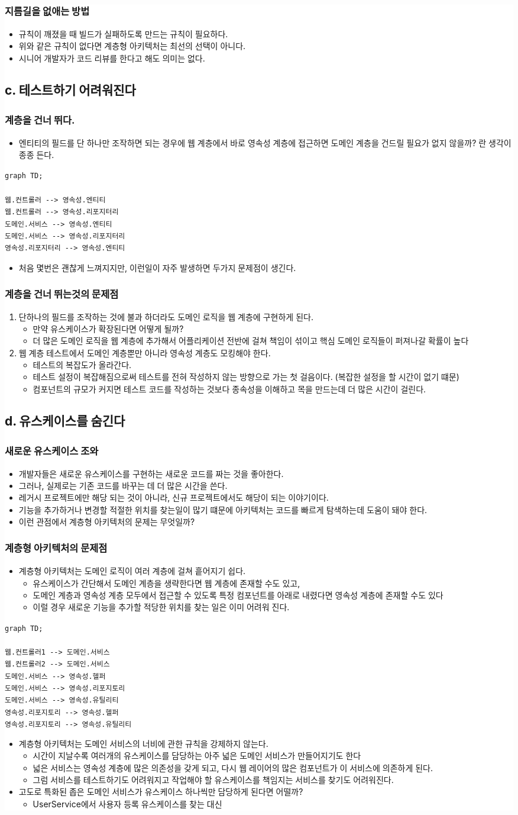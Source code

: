 ### 지름길을 없애는 방법 
- 규칙이 깨졌을 때 빌드가 실패하도록 만드는 규칙이 필요하다.
- 위와 같은 규칙이 없다면 계층형 아키텍처는 최선의 선택이 아니다. 
- 시니어 개발자가 코드 리뷰를 한다고 해도 의미는 없다. 


## c. 테스트하기 어려워진다

### 계층을 건너 뛰다.
- 엔티티의 필드를 단 하나만 조작하면 되는 경우에 웹 계층에서 바로 영속성 계층에 접근하면 도메인 계층을 건드릴 필요가 없지 않을까? 란 생각이 종종 든다.

```mermaid
graph TD;

웹.컨트롤러 --> 영속성.엔티티 
웹.컨트롤러 --> 영속성.리포지터리
도메인.서비스 --> 영속성.엔티티
도메인.서비스 --> 영속성.리포지터리
영속성.리포지터리 --> 영속성.엔티티
```
- 처음 몇번은 괜찮게 느껴지지만, 이런일이 자주 발생하면 두가지 문제점이 생긴다.

### 계층을 건너 뛰는것의 문제점 
1. 단하나의 필드를 조작하는 것에 불과 하더라도 도메인 로직을 웹 계층에 구현하게 된다. 
   - 만약 유스케이스가 확장된다면 어떻게 될까? 
   - 더 많은 도메인 로직을 웹 계층에 추가해서 어플리케이션 전반에 걸쳐 책임이 섞이고 핵심 도메인 로직들이 퍼져나갈 확률이 높다 
2. 웹 계층 테스트에서 도메인 계층뿐만 아니라 영속성 계층도 모킹해야 한다.
   - 테스트의 복잡도가 올라간다.
   - 테스트 설정이 복잡해짐으로써 테스트를 전혀 작성하지 않는 방향으로 가는 첫 걸음이다. (복잡한 설정을 할 시간이 없기 떄문)
   - 컴포넌트의 규모가 커지면 테스트 코드를 작성하는 것보다 종속성을 이해하고 목을 만드는데 더 많은 시간이 걸린다. 

## d. 유스케이스를 숨긴다

### 새로운 유스케이스 조와
- 개발자들은 새로운 유스케이스를 구현하는 새로운 코드를 짜는 것을 좋아한다.
- 그러나, 실제로는 기존 코드를 바꾸는 데 더 많은 시간을 쓴다.
- 레거시 프로젝트에만 해당 되는 것이 아니라, 신규 프로젝트에서도 해당이 되는 이야기이다.
- 기능을 추가하거나 변경할 적절한 위치를 찾는일이 많기 떄문에 아키텍처는 코드를 빠르게 탐색하는데 도움이 돼야 한다.
- 이런 관점에서 계층형 아키텍처의 문제는 무엇일까?

### 계층형 아키텍처의 문제점
- 계층형 아키텍처는 도메인 로직이 여러 계층에 걸쳐 흩어지기 쉽다.
  - 유스케이스가 간단해서 도메인 계층을 생략한다면 웹 계층에 존재할 수도 있고,
  - 도메인 계층과 영속성 계층 모두에서 접근할 수 있도록 특정 컴포넌트를 아래로 내렸다면 영속성 계층에 존재할 수도 있다
  - 이럴 경우 새로운 기능을 추가할 적당한 위치를 찾는 일은 이미 어려워 진다.

```mermaid
graph TD;

웹.컨트롤러1 --> 도메인.서비스
웹.컨트롤러2 --> 도메인.서비스
도메인.서비스 --> 영속성.헬퍼
도메인.서비스 --> 영속성.리포지토리
도메인.서비스 --> 영속성.유틸리티 
영속성.리포지토리 --> 영속성.헬퍼
영속성.리포지토리 --> 영속성.유틸리티
```
- 계층형 아키텍처는 도메인 서비스의 너비에 관한 규칙을 강제하지 않는다.
  - 시간이 지날수록 여러개의 유스케이스를 담당하는 아주 넓은 도메인 서비스가 만들어지기도 한다
  - 넓은 서비스는 영속성 계층에 많은 의존성을 갖게 되고, 다시 웹 레이어의 많은 컴포넌트가 이 서비스에 의존하게 된다.
  - 그럼 서비스를 테스트하기도 어려워지고 작업해야 할 유스케이스를 책임지는 서비스를 찾기도 어려워진다.
- 고도로 특화된 좁은 도메인 서비스가 유스케이스 하나씩만 담당하게 된다면 어떨까?
  - UserService에서 사용자 등록 유스케이스를 찾는 대신 